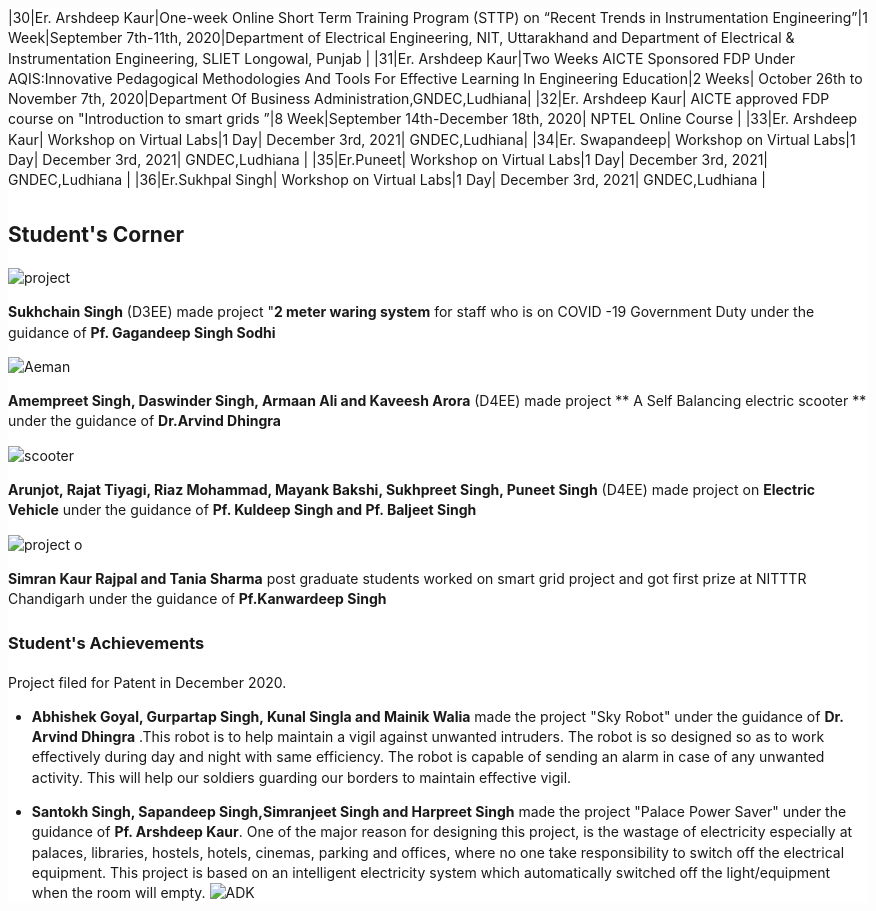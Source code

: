 |30|Er. Arshdeep Kaur|One-week Online Short Term Training Program (STTP) on “Recent Trends in Instrumentation Engineering”|1 Week|September 7th-11th, 2020|Department of Electrical Engineering, NIT, Uttarakhand and Department of Electrical & Instrumentation Engineering, SLIET Longowal, Punjab |
|31|Er. Arshdeep Kaur|Two Weeks AICTE Sponsored FDP Under AQIS:Innovative Pedagogical Methodologies And Tools For Effective Learning In Engineering Education|2 Weeks| October 26th to November 7th, 2020|Department Of Business Administration,GNDEC,Ludhiana|
|32|Er. Arshdeep Kaur|  AICTE approved FDP course on "Introduction to smart grids ”|8 Week|September 14th-December 18th, 2020| NPTEL Online Course |
|33|Er. Arshdeep Kaur|  Workshop on Virtual Labs|1 Day| December 3rd, 2021| GNDEC,Ludhiana|
|34|Er. Swapandeep|  Workshop on Virtual Labs|1 Day| December 3rd, 2021| GNDEC,Ludhiana |
|35|Er.Puneet|  Workshop on Virtual Labs|1 Day| December 3rd, 2021| GNDEC,Ludhiana |
|36|Er.Sukhpal Singh|  Workshop on Virtual Labs|1 Day| December 3rd, 2021| GNDEC,Ludhiana |


## Student's Corner  

![project](Images/PRJ.jpeg)

**Sukhchain Singh** (D3EE) made project "**2 meter waring system** for staff who is on COVID -19 Government Duty under the guidance of **Pf. Gagandeep Singh Sodhi**

![Aeman](https://user-images.githubusercontent.com/78653670/229408648-dfd013b0-e1c9-4651-a7c3-f307dc7d2ce8.jpeg)

**Amempreet Singh, Daswinder Singh, Armaan Ali and Kaveesh Arora** (D4EE) made project ** A Self Balancing electric scooter ** under the guidance of **Dr.Arvind Dhingra**

![scooter](https://user-images.githubusercontent.com/78653670/229408914-431cbccf-7fa5-4b30-b463-7abf2452fb0e.jpeg)

**Arunjot, Rajat Tiyagi, Riaz Mohammad, Mayank Bakshi, Sukhpreet Singh, Puneet Singh** (D4EE) made project on **Electric Vehicle** under the guidance of **Pf. Kuldeep Singh and Pf. Baljeet Singh**

![project o](https://user-images.githubusercontent.com/78653670/229409104-94bb6193-e7c2-48d5-b8f0-497f15c2904c.jpeg)

**Simran Kaur Rajpal and Tania Sharma** post graduate students worked on smart grid project and got first prize at NITTTR Chandigarh under the guidance of **Pf.Kanwardeep Singh**
### Student's Achievements

Project filed for Patent in December 2020.

- **Abhishek Goyal, Gurpartap Singh, Kunal Singla and Mainik Walia**
 made the project "Sky Robot" under the guidance of **Dr. Arvind Dhingra** .This robot is to help maintain a vigil against unwanted intruders. The robot is so designed so as to work effectively during day and night with same efficiency. The robot is capable of sending an alarm in case of any unwanted activity. This will help our soldiers guarding our borders to maintain effective vigil.

- **Santokh Singh, Sapandeep Singh,Simranjeet Singh and Harpreet Singh** made the project "Palace Power Saver" under the guidance of **Pf. Arshdeep Kaur**. One of the major reason for designing this project, is the wastage of electricity especially at palaces, libraries, hostels, hotels, cinemas, parking and offices, where no one take responsibility to switch off the electrical equipment. This project is based on an intelligent electricity system which  automatically switched off the light/equipment when the room will empty.
![ADK](https://user-images.githubusercontent.com/78653670/229409567-9e887350-d9a6-43c1-a0d7-7d626c295186.jpg)
  